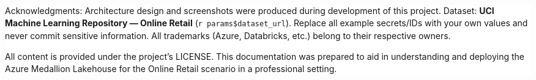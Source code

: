 Acknowledgments: Architecture design and screenshots were produced during development of this project. Dataset: **UCI Machine Learning Repository — Online Retail** (`r params$dataset_url`). Replace all example secrets/IDs with your own values and never commit sensitive information. All trademarks (Azure, Databricks, etc.) belong to their respective owners.

All content is provided under the project’s LICENSE. This documentation was prepared to aid in understanding and deploying the Azure Medallion Lakehouse for the Online Retail scenario in a professional setting.



